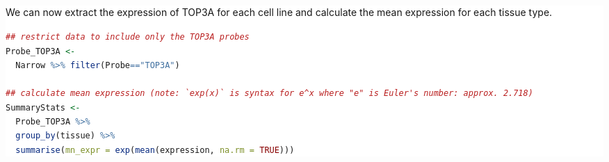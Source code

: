 We can now extract the expression of TOP3A for each cell line and calculate the mean expression for each tissue type.


```r
## restrict data to include only the TOP3A probes
Probe_TOP3A <- 
  Narrow %>% filter(Probe=="TOP3A")

## calculate mean expression (note: `exp(x)` is syntax for e^x where "e" is Euler's number: approx. 2.718)
SummaryStats <- 
  Probe_TOP3A %>%
  group_by(tissue) %>%
  summarise(mn_expr = exp(mean(expression, na.rm = TRUE)))

